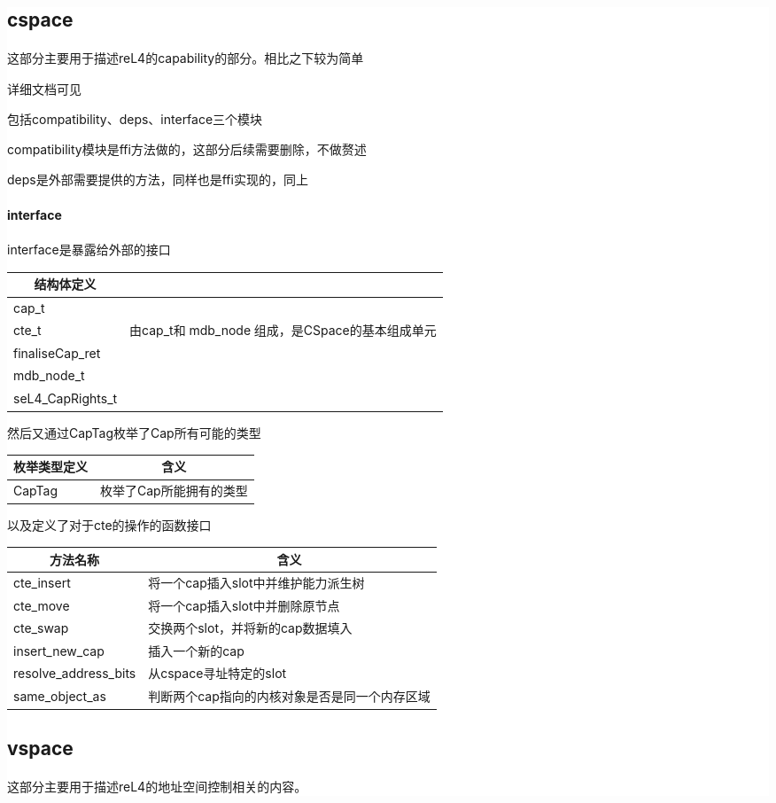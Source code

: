 

## cspace

这部分主要用于描述reL4的capability的部分。相比之下较为简单

详细文档可见

包括compatibility、deps、interface三个模块

compatibility模块是ffi方法做的，这部分后续需要删除，不做赘述

deps是外部需要提供的方法，同样也是ffi实现的，同上

#### interface

interface是暴露给外部的接口

| 结构体定义       |                                                 |
| ---------------- | ----------------------------------------------- |
| cap_t            |                                                 |
| cte_t            | 由cap_t和 mdb_node 组成，是CSpace的基本组成单元 |
| finaliseCap_ret  |                                                 |
| mdb_node_t       |                                                 |
| seL4_CapRights_t |                                                 |

然后又通过CapTag枚举了Cap所有可能的类型

| 枚举类型定义 | 含义                    |
| ------------ | ----------------------- |
| CapTag       | 枚举了Cap所能拥有的类型 |

以及定义了对于cte的操作的函数接口

| 方法名称             | 含义                                          |
| -------------------- | --------------------------------------------- |
| cte_insert           | 将一个cap插入slot中并维护能力派生树           |
| cte_move             | 将一个cap插入slot中并删除原节点               |
| cte_swap             | 交换两个slot，并将新的cap数据填入             |
| insert_new_cap       | 插入一个新的cap                               |
| resolve_address_bits | 从cspace寻址特定的slot                        |
| same_object_as       | 判断两个cap指向的内核对象是否是同一个内存区域 |



## vspace

这部分主要用于描述reL4的地址空间控制相关的内容。
